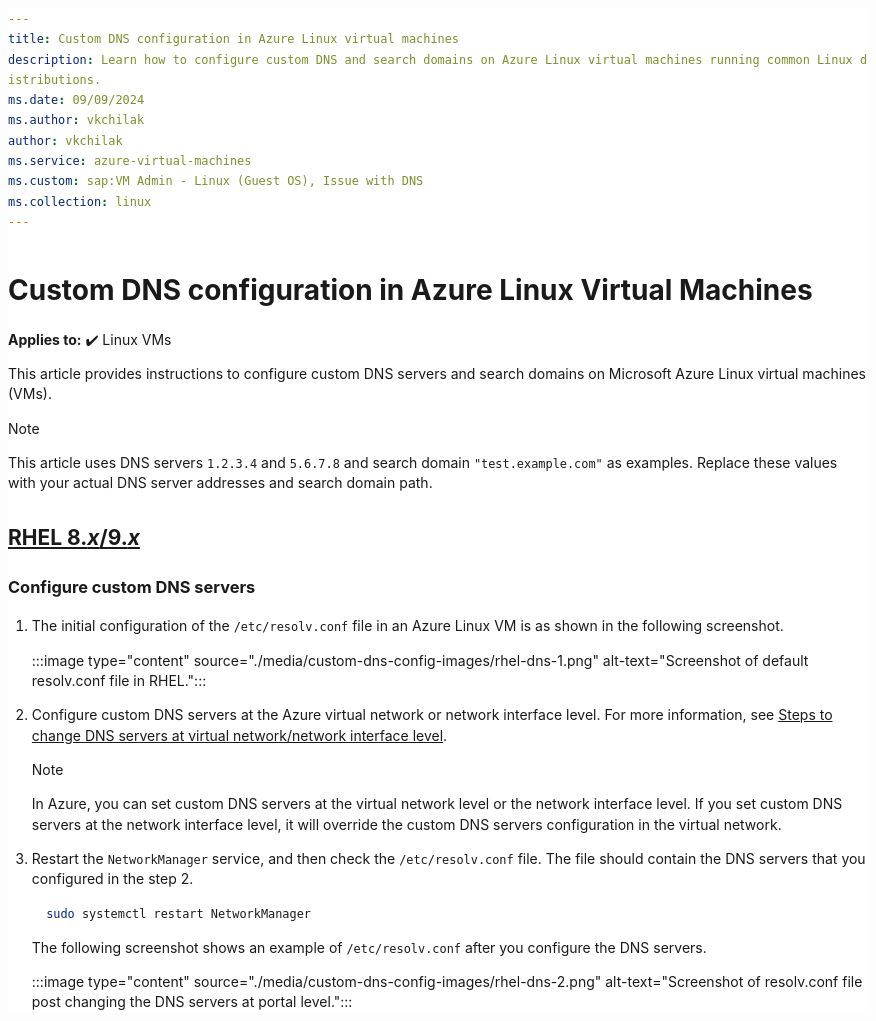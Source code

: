 ```yaml
---
title: Custom DNS configuration in Azure Linux virtual machines
description: Learn how to configure custom DNS and search domains on Azure Linux virtual machines running common Linux distributions.
ms.date: 09/09/2024
ms.author: vkchilak
author: vkchilak
ms.service: azure-virtual-machines
ms.custom: sap:VM Admin - Linux (Guest OS), Issue with DNS
ms.collection: linux
---
```


# Custom DNS configuration in Azure Linux Virtual Machines

**Applies to:** :heavy_check_mark: Linux VMs

This article provides instructions to configure custom DNS servers and search domains on Microsoft Azure Linux virtual machines (VMs).

> [!NOTE]
> This article uses DNS servers `1.2.3.4` and `5.6.7.8` and search domain `"test.example.com"` as examples. Replace these values with your actual DNS server addresses and search domain path.

## [RHEL 8._x_/9._x_](#tab/RHEL)

### Configure custom DNS servers
1. The initial configuration of the `/etc/resolv.conf` file in an Azure Linux VM is as shown in the following screenshot.

    :::image type="content" source="./media/custom-dns-config-images/rhel-dns-1.png" alt-text="Screenshot of default resolv.conf file in RHEL.":::
2. Configure custom DNS servers at the Azure virtual network or network interface level. For more information, see [Steps to change DNS servers at virtual network/network interface level](/azure/virtual-network/manage-virtual-network#change-dns-servers).

    > [!NOTE]
    > In Azure, you can set custom DNS servers at the virtual network level or the network interface level. If you set custom DNS servers at the network interface level, it will override the custom DNS servers configuration in the virtual network.

3. Restart the `NetworkManager` service, and then check the `/etc/resolv.conf` file. The file should contain the DNS servers that you configured in the step 2.

    ```bash
      sudo systemctl restart NetworkManager
    ```

    The following screenshot shows an example of `/etc/resolv.conf` after you configure the DNS servers.
    
    :::image type="content" source="./media/custom-dns-config-images/rhel-dns-2.png" alt-text="Screenshot of resolv.conf file post changing the DNS servers at portal level.":::
